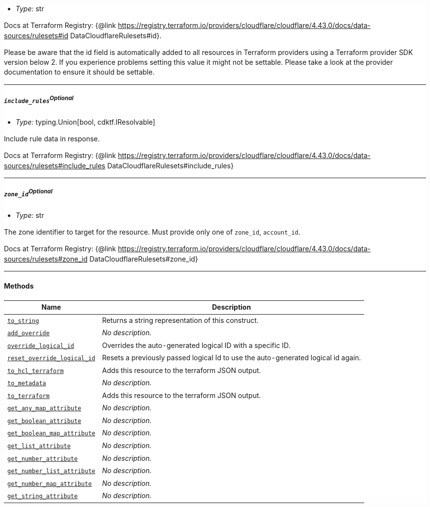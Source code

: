 - *Type:* str

Docs at Terraform Registry: {@link https://registry.terraform.io/providers/cloudflare/cloudflare/4.43.0/docs/data-sources/rulesets#id DataCloudflareRulesets#id}.

Please be aware that the id field is automatically added to all resources in Terraform providers using a Terraform provider SDK version below 2.
If you experience problems setting this value it might not be settable. Please take a look at the provider documentation to ensure it should be settable.

---

##### `include_rules`<sup>Optional</sup> <a name="include_rules" id="@cdktf/provider-cloudflare.dataCloudflareRulesets.DataCloudflareRulesets.Initializer.parameter.includeRules"></a>

- *Type:* typing.Union[bool, cdktf.IResolvable]

Include rule data in response.

Docs at Terraform Registry: {@link https://registry.terraform.io/providers/cloudflare/cloudflare/4.43.0/docs/data-sources/rulesets#include_rules DataCloudflareRulesets#include_rules}

---

##### `zone_id`<sup>Optional</sup> <a name="zone_id" id="@cdktf/provider-cloudflare.dataCloudflareRulesets.DataCloudflareRulesets.Initializer.parameter.zoneId"></a>

- *Type:* str

The zone identifier to target for the resource. Must provide only one of `zone_id`, `account_id`.

Docs at Terraform Registry: {@link https://registry.terraform.io/providers/cloudflare/cloudflare/4.43.0/docs/data-sources/rulesets#zone_id DataCloudflareRulesets#zone_id}

---

#### Methods <a name="Methods" id="Methods"></a>

| **Name** | **Description** |
| --- | --- |
| <code><a href="#@cdktf/provider-cloudflare.dataCloudflareRulesets.DataCloudflareRulesets.toString">to_string</a></code> | Returns a string representation of this construct. |
| <code><a href="#@cdktf/provider-cloudflare.dataCloudflareRulesets.DataCloudflareRulesets.addOverride">add_override</a></code> | *No description.* |
| <code><a href="#@cdktf/provider-cloudflare.dataCloudflareRulesets.DataCloudflareRulesets.overrideLogicalId">override_logical_id</a></code> | Overrides the auto-generated logical ID with a specific ID. |
| <code><a href="#@cdktf/provider-cloudflare.dataCloudflareRulesets.DataCloudflareRulesets.resetOverrideLogicalId">reset_override_logical_id</a></code> | Resets a previously passed logical Id to use the auto-generated logical id again. |
| <code><a href="#@cdktf/provider-cloudflare.dataCloudflareRulesets.DataCloudflareRulesets.toHclTerraform">to_hcl_terraform</a></code> | Adds this resource to the terraform JSON output. |
| <code><a href="#@cdktf/provider-cloudflare.dataCloudflareRulesets.DataCloudflareRulesets.toMetadata">to_metadata</a></code> | *No description.* |
| <code><a href="#@cdktf/provider-cloudflare.dataCloudflareRulesets.DataCloudflareRulesets.toTerraform">to_terraform</a></code> | Adds this resource to the terraform JSON output. |
| <code><a href="#@cdktf/provider-cloudflare.dataCloudflareRulesets.DataCloudflareRulesets.getAnyMapAttribute">get_any_map_attribute</a></code> | *No description.* |
| <code><a href="#@cdktf/provider-cloudflare.dataCloudflareRulesets.DataCloudflareRulesets.getBooleanAttribute">get_boolean_attribute</a></code> | *No description.* |
| <code><a href="#@cdktf/provider-cloudflare.dataCloudflareRulesets.DataCloudflareRulesets.getBooleanMapAttribute">get_boolean_map_attribute</a></code> | *No description.* |
| <code><a href="#@cdktf/provider-cloudflare.dataCloudflareRulesets.DataCloudflareRulesets.getListAttribute">get_list_attribute</a></code> | *No description.* |
| <code><a href="#@cdktf/provider-cloudflare.dataCloudflareRulesets.DataCloudflareRulesets.getNumberAttribute">get_number_attribute</a></code> | *No description.* |
| <code><a href="#@cdktf/provider-cloudflare.dataCloudflareRulesets.DataCloudflareRulesets.getNumberListAttribute">get_number_list_attribute</a></code> | *No description.* |
| <code><a href="#@cdktf/provider-cloudflare.dataCloudflareRulesets.DataCloudflareRulesets.getNumberMapAttribute">get_number_map_attribute</a></code> | *No description.* |
| <code><a href="#@cdktf/provider-cloudflare.dataCloudflareRulesets.DataCloudflareRulesets.getStringAttribute">get_string_attribute</a></code> | *No description.* |